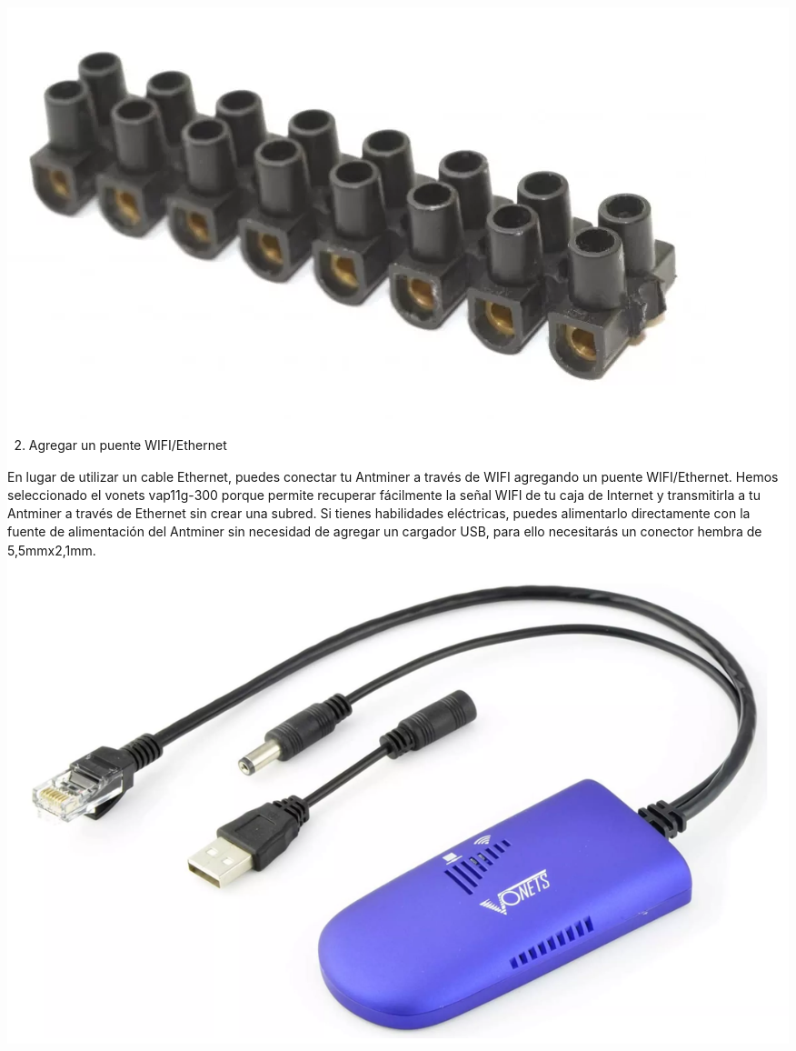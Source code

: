 ![imagen](assets/en/28.webp)

2. Agregar un puente WIFI/Ethernet

En lugar de utilizar un cable Ethernet, puedes conectar tu Antminer a través de WIFI agregando un puente WIFI/Ethernet. Hemos seleccionado el vonets vap11g-300 porque permite recuperar fácilmente la señal WIFI de tu caja de Internet y transmitirla a tu Antminer a través de Ethernet sin crear una subred. Si tienes habilidades eléctricas, puedes alimentarlo directamente con la fuente de alimentación del Antminer sin necesidad de agregar un cargador USB, para ello necesitarás un conector hembra de 5,5mmx2,1mm.

![imagen](assets/en/29.webp)